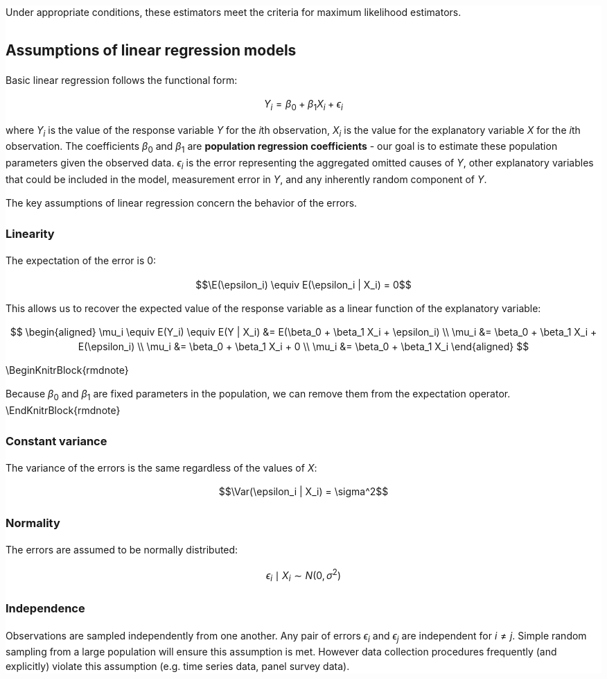 Under appropriate conditions, these estimators meet the criteria for maximum likelihood estimators.

## Assumptions of linear regression models

Basic linear regression follows the functional form:

$$Y_i = \beta_0 + \beta_1 X_i + \epsilon_i$$

where $Y_i$ is the value of the response variable $Y$ for the $i$th observation, $X_i$ is the value for the explanatory variable $X$ for the $i$th observation. The coefficients $\beta_0$ and $\beta_1$ are **population regression coefficients** - our goal is to estimate these population parameters given the observed data. $\epsilon_i$ is the error representing the aggregated omitted causes of $Y$, other explanatory variables that could be included in the model, measurement error in $Y$, and any inherently random component of $Y$.

The key assumptions of linear regression concern the behavior of the errors.

### Linearity

The expectation of the error is 0:

$$\E(\epsilon_i) \equiv E(\epsilon_i | X_i) = 0$$

This allows us to recover the expected value of the response variable as a linear function of the explanatory variable:

$$
\begin{aligned}
\mu_i \equiv E(Y_i) \equiv E(Y | X_i) &= E(\beta_0 + \beta_1 X_i + \epsilon_i) \\
\mu_i &= \beta_0 + \beta_1 X_i + E(\epsilon_i) \\
\mu_i &= \beta_0 + \beta_1 X_i + 0 \\
\mu_i &= \beta_0 + \beta_1 X_i
\end{aligned}
$$

\BeginKnitrBlock{rmdnote}<div class="rmdnote">Because $\beta_0$ and $\beta_1$ are fixed parameters in the population, we can remove them from the expectation operator.</div>\EndKnitrBlock{rmdnote}

### Constant variance

The variance of the errors is the same regardless of the values of $X$:

$$\Var(\epsilon_i | X_i) = \sigma^2$$

### Normality

The errors are assumed to be normally distributed:

$$\epsilon_i \mid X_i \sim N(0, \sigma^2)$$

### Independence

Observations are sampled independently from one another. Any pair of errors $\epsilon_i$ and $\epsilon_j$ are independent for $i \neq j$. Simple random sampling from a large population will ensure this assumption is met. However data collection procedures frequently (and explicitly) violate this assumption (e.g. time series data, panel survey data).
